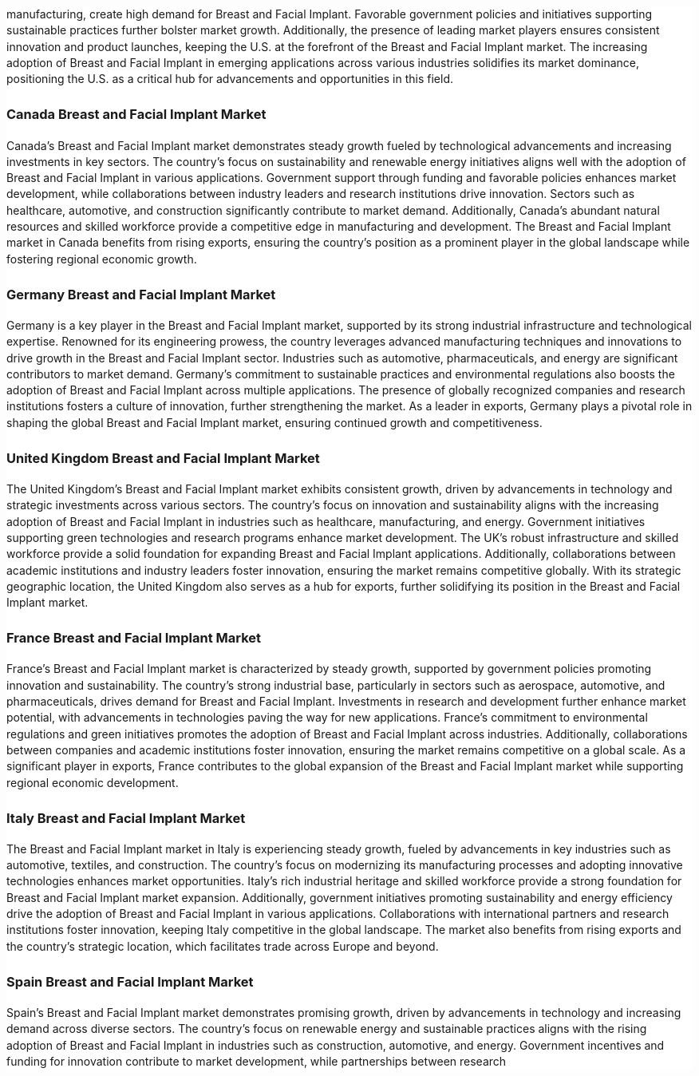 manufacturing, create high demand for Breast and Facial Implant. Favorable government policies and initiatives supporting sustainable practices further bolster market growth. Additionally, the presence of leading market players ensures consistent innovation and product launches, keeping the U.S. at the forefront of the Breast and Facial Implant market. The increasing adoption of Breast and Facial Implant in emerging applications across various industries solidifies its market dominance, positioning the U.S. as a critical hub for advancements and opportunities in this field.</p><h3>Canada Breast and Facial Implant Market</h3><p>Canada&rsquo;s Breast and Facial Implant market demonstrates steady growth fueled by technological advancements and increasing investments in key sectors. The country&rsquo;s focus on sustainability and renewable energy initiatives aligns well with the adoption of Breast and Facial Implant in various applications. Government support through funding and favorable policies enhances market development, while collaborations between industry leaders and research institutions drive innovation. Sectors such as healthcare, automotive, and construction significantly contribute to market demand. Additionally, Canada&rsquo;s abundant natural resources and skilled workforce provide a competitive edge in manufacturing and development. The Breast and Facial Implant market in Canada benefits from rising exports, ensuring the country&rsquo;s position as a prominent player in the global landscape while fostering regional economic growth.</p><h3>Germany Breast and Facial Implant Market</h3><p>Germany is a key player in the Breast and Facial Implant market, supported by its strong industrial infrastructure and technological expertise. Renowned for its engineering prowess, the country leverages advanced manufacturing techniques and innovations to drive growth in the Breast and Facial Implant sector. Industries such as automotive, pharmaceuticals, and energy are significant contributors to market demand. Germany&rsquo;s commitment to sustainable practices and environmental regulations also boosts the adoption of Breast and Facial Implant across multiple applications. The presence of globally recognized companies and research institutions fosters a culture of innovation, further strengthening the market. As a leader in exports, Germany plays a pivotal role in shaping the global Breast and Facial Implant market, ensuring continued growth and competitiveness.</p><h3>United Kingdom Breast and Facial Implant Market</h3><p>The United Kingdom&rsquo;s Breast and Facial Implant market exhibits consistent growth, driven by advancements in technology and strategic investments across various sectors. The country&rsquo;s focus on innovation and sustainability aligns with the increasing adoption of Breast and Facial Implant in industries such as healthcare, manufacturing, and energy. Government initiatives supporting green technologies and research programs enhance market development. The UK&rsquo;s robust infrastructure and skilled workforce provide a solid foundation for expanding Breast and Facial Implant applications. Additionally, collaborations between academic institutions and industry leaders foster innovation, ensuring the market remains competitive globally. With its strategic geographic location, the United Kingdom also serves as a hub for exports, further solidifying its position in the Breast and Facial Implant market.</p><h3>France Breast and Facial Implant Market</h3><p>France&rsquo;s Breast and Facial Implant market is characterized by steady growth, supported by government policies promoting innovation and sustainability. The country&rsquo;s strong industrial base, particularly in sectors such as aerospace, automotive, and pharmaceuticals, drives demand for Breast and Facial Implant. Investments in research and development further enhance market potential, with advancements in technologies paving the way for new applications. France&rsquo;s commitment to environmental regulations and green initiatives promotes the adoption of Breast and Facial Implant across industries. Additionally, collaborations between companies and academic institutions foster innovation, ensuring the market remains competitive on a global scale. As a significant player in exports, France contributes to the global expansion of the Breast and Facial Implant market while supporting regional economic development.</p><h3>Italy Breast and Facial Implant Market</h3><p>The Breast and Facial Implant market in Italy is experiencing steady growth, fueled by advancements in key industries such as automotive, textiles, and construction. The country&rsquo;s focus on modernizing its manufacturing processes and adopting innovative technologies enhances market opportunities. Italy&rsquo;s rich industrial heritage and skilled workforce provide a strong foundation for Breast and Facial Implant market expansion. Additionally, government initiatives promoting sustainability and energy efficiency drive the adoption of Breast and Facial Implant in various applications. Collaborations with international partners and research institutions foster innovation, keeping Italy competitive in the global landscape. The market also benefits from rising exports and the country&rsquo;s strategic location, which facilitates trade across Europe and beyond.</p><h3>Spain Breast and Facial Implant Market</h3><p>Spain&rsquo;s Breast and Facial Implant market demonstrates promising growth, driven by advancements in technology and increasing demand across diverse sectors. The country&rsquo;s focus on renewable energy and sustainable practices aligns with the rising adoption of Breast and Facial Implant in industries such as construction, automotive, and energy. Government incentives and funding for innovation contribute to market development, while partnerships between research